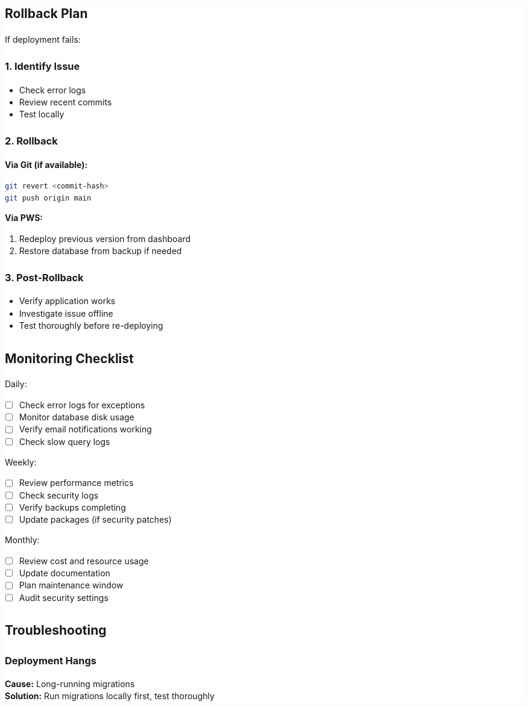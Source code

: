 ## Rollback Plan

If deployment fails:

### 1. Identify Issue
- Check error logs
- Review recent commits
- Test locally

### 2. Rollback

**Via Git (if available):**
```bash
git revert <commit-hash>
git push origin main
```

**Via PWS:**
1. Redeploy previous version from dashboard
2. Restore database from backup if needed

### 3. Post-Rollback

- Verify application works
- Investigate issue offline
- Test thoroughly before re-deploying

## Monitoring Checklist

Daily:
- [ ] Check error logs for exceptions
- [ ] Monitor database disk usage
- [ ] Verify email notifications working
- [ ] Check slow query logs

Weekly:
- [ ] Review performance metrics
- [ ] Check security logs
- [ ] Verify backups completing
- [ ] Update packages (if security patches)

Monthly:
- [ ] Review cost and resource usage
- [ ] Update documentation
- [ ] Plan maintenance window
- [ ] Audit security settings

## Troubleshooting

### Deployment Hangs

**Cause:** Long-running migrations  
**Solution:** Run migrations locally first, test thoroughly
